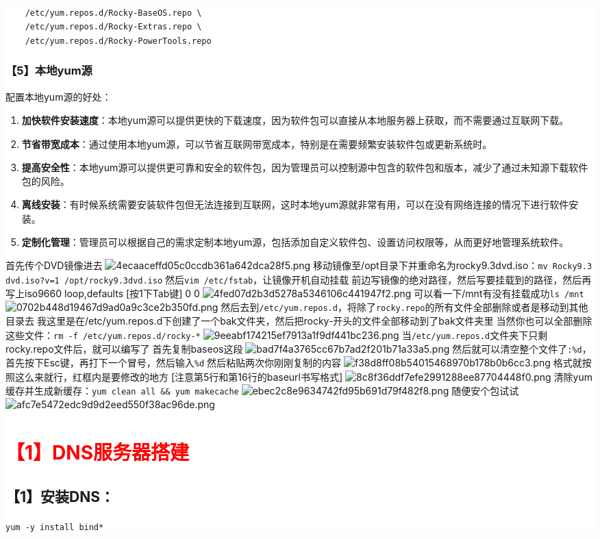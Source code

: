 ```
    /etc/yum.repos.d/Rocky-BaseOS.repo \
    /etc/yum.repos.d/Rocky-Extras.repo \
    /etc/yum.repos.d/Rocky-PowerTools.repo
```

### 【5】本地yum源
配置本地yum源的好处：
1. **加快软件安装速度**：本地yum源可以提供更快的下载速度，因为软件包可以直接从本地服务器上获取，而不需要通过互联网下载。

2. **节省带宽成本**：通过使用本地yum源，可以节省互联网带宽成本，特别是在需要频繁安装软件包或更新系统时。

3. **提高安全性**：本地yum源可以提供更可靠和安全的软件包，因为管理员可以控制源中包含的软件包和版本，减少了通过未知源下载软件包的风险。

4. **离线安装**：有时候系统需要安装软件包但无法连接到互联网，这时本地yum源就非常有用，可以在没有网络连接的情况下进行软件安装。

5. **定制化管理**：管理员可以根据自己的需求定制本地yum源，包括添加自定义软件包、设置访问权限等，从而更好地管理系统软件。

首先传个DVD镜像进去
![4ecaaceffd05c0ccdb361a642dca28f5.png](https://s1.imagehub.cc/images/2024/04/04/4ecaaceffd05c0ccdb361a642dca28f5.png)
移动镜像至/opt目录下并重命名为rocky9.3dvd.iso：`mv Rocky9.3dvd.iso?v=1 /opt/rocky9.3dvd.iso`
然后`vim /etc/fstab`，让镜像开机自动挂载
前边写镜像的绝对路径，然后写要挂载到的路径，然后再写上iso9660 loop,defaults [按1下Tab键] 0 0
![4fed07d2b3d5278a5346106c441947f2.png](https://s1.imagehub.cc/images/2024/04/04/4fed07d2b3d5278a5346106c441947f2.png)
可以看一下/mnt有没有挂载成功`ls /mnt`
![0702b448d19467d9ad0a9c3ce2b350fd.png](https://s1.imagehub.cc/images/2024/04/04/0702b448d19467d9ad0a9c3ce2b350fd.png)
然后去到`/etc/yum.repos.d`，将除了`rocky.repo`的所有文件全部删除或者是移动到其他目录去
我这里是在/etc/yum.repos.d下创建了一个bak文件夹，然后把rocky-开头的文件全部移动到了bak文件夹里
当然你也可以全部删除这些文件：`rm -f /etc/yum.repos.d/rocky-*`
![9eeabf174215ef7913a1f9df441bc236.png](https://s1.imagehub.cc/images/2024/04/04/9eeabf174215ef7913a1f9df441bc236.png)
当`/etc/yum.repos.d`文件夹下只剩rocky.repo文件后，就可以编写了
首先复制baseos这段
![bad7f4a3765cc67b7ad2f201b71a33a5.png](https://s1.imagehub.cc/images/2024/04/04/bad7f4a3765cc67b7ad2f201b71a33a5.png)
然后就可以清空整个文件了`:%d`，首先按下Esc键，再打下一个冒号，然后输入`%d`
然后粘贴两次你刚刚复制的内容
![f38d8ff08b54015468970b178b0b6cc3.png](https://s1.imagehub.cc/images/2024/04/04/f38d8ff08b54015468970b178b0b6cc3.png)
格式就按照这么来就行，红框内是要修改的地方 [注意第5行和第16行的baseurl书写格式]
![8c8f36ddf7efe2991288ee87704448f0.png](https://s1.imagehub.cc/images/2024/04/04/8c8f36ddf7efe2991288ee87704448f0.png)
清除yum缓存并生成新缓存：`yum clean all && yum makecache`
![ebec2c8e9634742fd95b691d79f482f8.png](https://s1.imagehub.cc/images/2024/04/04/ebec2c8e9634742fd95b691d79f482f8.png)
随便安个包试试
![afc7e5472edc9d9d2eed550f38ac96de.png](https://s1.imagehub.cc/images/2024/04/04/afc7e5472edc9d9d2eed550f38ac96de.png)

# <font color=red>【1】DNS服务器搭建</font>
## 【1】安装DNS：
`yum -y install bind*`
